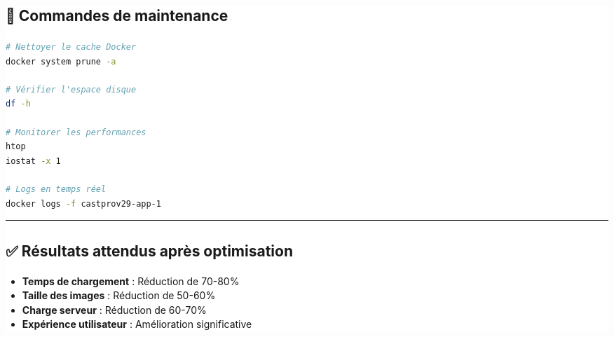 ## 🔧 **Commandes de maintenance**

```bash
# Nettoyer le cache Docker
docker system prune -a

# Vérifier l'espace disque
df -h

# Monitorer les performances
htop
iostat -x 1

# Logs en temps réel
docker logs -f castprov29-app-1
```

---

## ✅ **Résultats attendus après optimisation**

- **Temps de chargement** : Réduction de 70-80%
- **Taille des images** : Réduction de 50-60%
- **Charge serveur** : Réduction de 60-70%
- **Expérience utilisateur** : Amélioration significative
